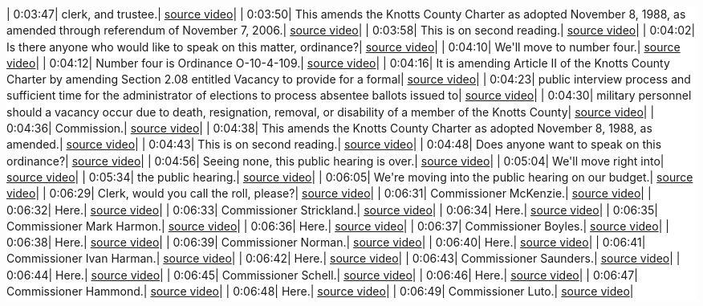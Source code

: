 | 0:03:47| clerk, and trustee.| [source video](https://archive.org/details/cocom100517publichearing?start=227)|
| 0:03:50| This amends the Knotts County Charter as adopted November 8, 1988, as amended through referendum of November 7, 2006.| [source video](https://archive.org/details/cocom100517publichearing?start=230)|
| 0:03:58| This is on second reading.| [source video](https://archive.org/details/cocom100517publichearing?start=238)|
| 0:04:02| Is there anyone who would like to speak on this matter, ordinance?| [source video](https://archive.org/details/cocom100517publichearing?start=242)|
| 0:04:10| We'll move to number four.| [source video](https://archive.org/details/cocom100517publichearing?start=250)|
| 0:04:12| Number four is Ordinance O-10-4-109.| [source video](https://archive.org/details/cocom100517publichearing?start=252)|
| 0:04:16| It is amending Article II of the Knotts County Charter by amending Section 2.08 entitled Vacancy to provide for a formal| [source video](https://archive.org/details/cocom100517publichearing?start=256)|
| 0:04:23| public interview process and sufficient time for the administrator of elections to process absentee ballots issued to| [source video](https://archive.org/details/cocom100517publichearing?start=263)|
| 0:04:30| military personnel should a vacancy occur due to death, resignation, removal, or disability of a member of the Knotts County| [source video](https://archive.org/details/cocom100517publichearing?start=270)|
| 0:04:36| Commission.| [source video](https://archive.org/details/cocom100517publichearing?start=276)|
| 0:04:38| This amends the Knotts County Charter as adopted November 8, 1988, as amended.| [source video](https://archive.org/details/cocom100517publichearing?start=278)|
| 0:04:43| This is on second reading.| [source video](https://archive.org/details/cocom100517publichearing?start=283)|
| 0:04:48| Does anyone want to speak on this ordinance?| [source video](https://archive.org/details/cocom100517publichearing?start=288)|
| 0:04:56| Seeing none, this public hearing is over.| [source video](https://archive.org/details/cocom100517publichearing?start=296)|
| 0:05:04| We'll move right into| [source video](https://archive.org/details/cocom100517publichearing?start=304)|
| 0:05:34| the public hearing.| [source video](https://archive.org/details/cocom100517publichearing?start=334)|
| 0:06:05| We're moving into the public hearing on our budget.| [source video](https://archive.org/details/cocom100517publichearing?start=365)|
| 0:06:29| Clerk, would you call the roll, please?| [source video](https://archive.org/details/cocom100517publichearing?start=389)|
| 0:06:31| Commissioner McKenzie.| [source video](https://archive.org/details/cocom100517publichearing?start=391)|
| 0:06:32| Here.| [source video](https://archive.org/details/cocom100517publichearing?start=392)|
| 0:06:33| Commissioner Strickland.| [source video](https://archive.org/details/cocom100517publichearing?start=393)|
| 0:06:34| Here.| [source video](https://archive.org/details/cocom100517publichearing?start=394)|
| 0:06:35| Commissioner Mark Harmon.| [source video](https://archive.org/details/cocom100517publichearing?start=395)|
| 0:06:36| Here.| [source video](https://archive.org/details/cocom100517publichearing?start=396)|
| 0:06:37| Commissioner Boyles.| [source video](https://archive.org/details/cocom100517publichearing?start=397)|
| 0:06:38| Here.| [source video](https://archive.org/details/cocom100517publichearing?start=398)|
| 0:06:39| Commissioner Norman.| [source video](https://archive.org/details/cocom100517publichearing?start=399)|
| 0:06:40| Here.| [source video](https://archive.org/details/cocom100517publichearing?start=400)|
| 0:06:41| Commissioner Ivan Harman.| [source video](https://archive.org/details/cocom100517publichearing?start=401)|
| 0:06:42| Here.| [source video](https://archive.org/details/cocom100517publichearing?start=402)|
| 0:06:43| Commissioner Saunders.| [source video](https://archive.org/details/cocom100517publichearing?start=403)|
| 0:06:44| Here.| [source video](https://archive.org/details/cocom100517publichearing?start=404)|
| 0:06:45| Commissioner Schell.| [source video](https://archive.org/details/cocom100517publichearing?start=405)|
| 0:06:46| Here.| [source video](https://archive.org/details/cocom100517publichearing?start=406)|
| 0:06:47| Commissioner Hammond.| [source video](https://archive.org/details/cocom100517publichearing?start=407)|
| 0:06:48| Here.| [source video](https://archive.org/details/cocom100517publichearing?start=408)|
| 0:06:49| Commissioner Luto.| [source video](https://archive.org/details/cocom100517publichearing?start=409)|